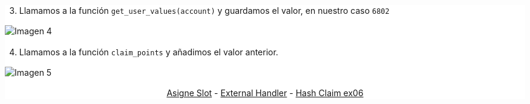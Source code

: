 3. Llamamos a la función `get_user_values(account)` y guardamos el valor, en nuestro caso `6802`

<img src="/imágenes/6.3.png" alt="Imagen 4" width="75%">

4. Llamamos a la función `claim_points` y añadimos el valor anterior.

<img src="/imágenes/6.4.png" alt="Imagen 5" width="75%">


<div align="center">

[Asigne Slot](https://testnet.starkscan.co/tx/0x59393692555fa9a92ba63db568812a7dd3935d3856b16ea658258116bcfa9e2) - [External Handler](https://testnet.starkscan.co/tx/0x4e409d1f0ba5c6d56e454656b0b6b11729c64dac2f60b76db4e74b96a2deda6) - [Hash Claim ex06](https://testnet.starkscan.co/tx/0xd1a05ad6baac7d3bc86c1c72297599144f7747be8e84a04cc9216ee1a1cc51)
